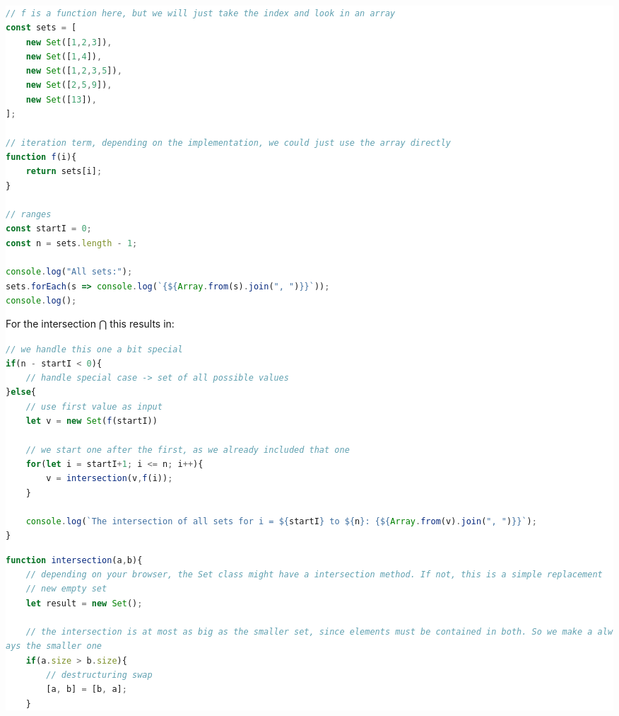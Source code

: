 ```js -Demo.js
// f is a function here, but we will just take the index and look in an array
const sets = [
    new Set([1,2,3]),
    new Set([1,4]),
    new Set([1,2,3,5]),
    new Set([2,5,9]),
    new Set([13]),
];

// iteration term, depending on the implementation, we could just use the array directly
function f(i){
    return sets[i];
}

// ranges
const startI = 0;
const n = sets.length - 1;

console.log("All sets:");
sets.forEach(s => console.log(`{${Array.from(s).join(", ")}}`));
console.log();
```
<script>
@input(1)
@input(2)
@input(0)
""
</script>

For the intersection $\bigcap$ this results in:

```js
// we handle this one a bit special
if(n - startI < 0){
    // handle special case -> set of all possible values
}else{
    // use first value as input
    let v = new Set(f(startI))

    // we start one after the first, as we already included that one
    for(let i = startI+1; i <= n; i++){
        v = intersection(v,f(i));
    }

    console.log(`The intersection of all sets for i = ${startI} to ${n}: {${Array.from(v).join(", ")}}`);
}


```
```js -SetOperation.js
function intersection(a,b){
    // depending on your browser, the Set class might have a intersection method. If not, this is a simple replacement
    // new empty set
    let result = new Set();

    // the intersection is at most as big as the smaller set, since elements must be contained in both. So we make a always the smaller one
    if(a.size > b.size){
        // destructuring swap
        [a, b] = [b, a];
    }

```